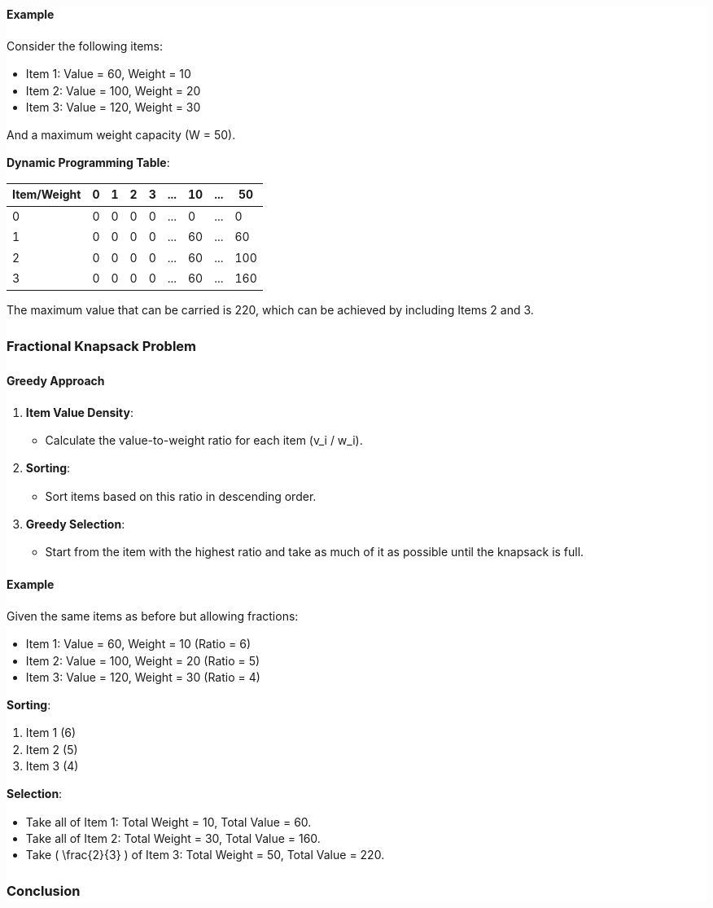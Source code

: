 #### Example

Consider the following items:
- Item 1: Value = 60, Weight = 10
- Item 2: Value = 100, Weight = 20
- Item 3: Value = 120, Weight = 30

And a maximum weight capacity \(W = 50\).

**Dynamic Programming Table**:

| Item/Weight | 0 | 1 | 2 | 3 | ... | 10 | ... | 50 |
|-------------|---|---|---|---|-----|----|-----|----|
| 0           | 0 | 0 | 0 | 0 | ... | 0  | ... | 0  |
| 1           | 0 | 0 | 0 | 0 | ... | 60 | ... | 60 |
| 2           | 0 | 0 | 0 | 0 | ... | 60 | ... | 100 |
| 3           | 0 | 0 | 0 | 0 | ... | 60 | ... | 160 |

The maximum value that can be carried is 220, which can be achieved by including Items 2 and 3.

### Fractional Knapsack Problem

#### Greedy Approach

1. **Item Value Density**:
   - Calculate the value-to-weight ratio for each item \(v_i / w_i\).

2. **Sorting**:
   - Sort items based on this ratio in descending order.

3. **Greedy Selection**:
   - Start from the item with the highest ratio and take as much of it as possible until the knapsack is full.

#### Example

Given the same items as before but allowing fractions:

- Item 1: Value = 60, Weight = 10 (Ratio = 6)
- Item 2: Value = 100, Weight = 20 (Ratio = 5)
- Item 3: Value = 120, Weight = 30 (Ratio = 4)

**Sorting**:
1. Item 1 (6)
2. Item 2 (5)
3. Item 3 (4)

**Selection**:
- Take all of Item 1: Total Weight = 10, Total Value = 60.
- Take all of Item 2: Total Weight = 30, Total Value = 160.
- Take \( \frac{2}{3} \) of Item 3: Total Weight = 50, Total Value = 220.

### Conclusion
